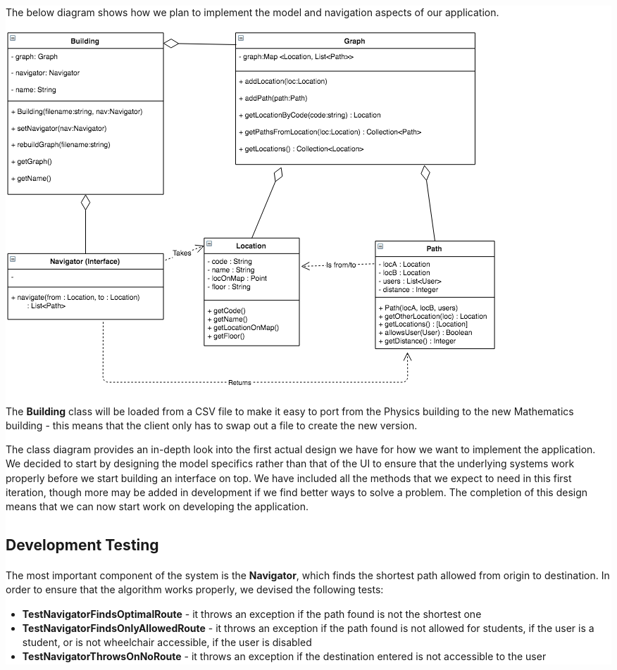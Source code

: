 The below diagram shows how we plan to implement the model and navigation aspects of our application. 



![class diagram](class.png)


The **Building** class will be loaded from a CSV file to make it easy to port from the Physics building to the new Mathematics building - this means that the client only has to swap out a file to create the new version.


The class diagram provides an in-depth look into the first actual design we have for how we want to implement the application. We decided to start by designing the model specifics rather than that of the UI to ensure that the underlying systems work properly before we start building an interface on top. We have included all the methods that we expect to need in this first iteration, though more may be added in development if we find better ways to solve a problem. The completion of this design means that we can now start work on developing the application.


## Development Testing

The most important component of the system is the **Navigator**, which finds the shortest path allowed from origin to destination. In order to ensure that the algorithm works properly, we devised the following tests:



*   **TestNavigatorFindsOptimalRoute** - it throws an exception if the path found is not the shortest one
*   **TestNavigatorFindsOnlyAllowedRoute** - it throws an exception if the path found is not allowed for students, if the user is a student, or is not wheelchair accessible, if the user is disabled
*   **TestNavigatorThrowsOnNoRoute** - it throws an exception if the destination entered is not accessible to the user
